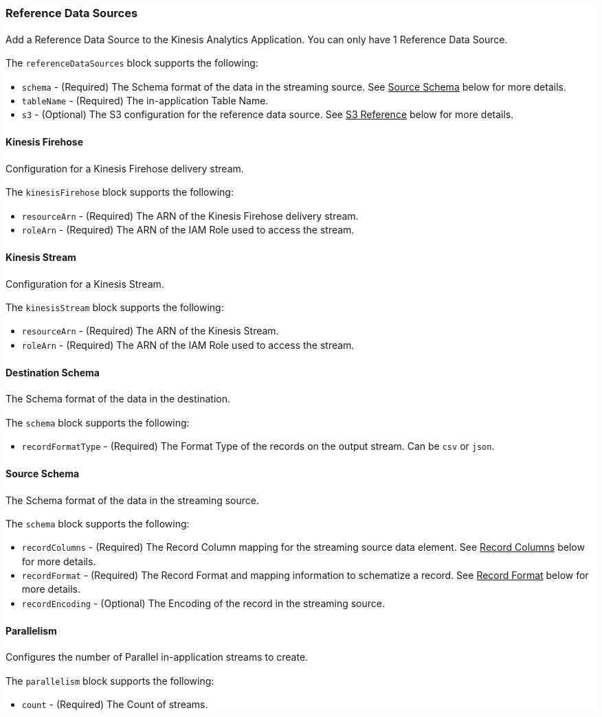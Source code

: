 ### Reference Data Sources

Add a Reference Data Source to the Kinesis Analytics Application. You can only have 1 Reference Data Source.

The `referenceDataSources` block supports the following:

* `schema` - (Required) The Schema format of the data in the streaming source. See [Source Schema](#source-schema) below for more details.
* `tableName` - (Required) The in-application Table Name.
* `s3` - (Optional) The S3 configuration for the reference data source. See [S3 Reference](#s3-reference) below for more details.

#### Kinesis Firehose

Configuration for a Kinesis Firehose delivery stream.

The `kinesisFirehose` block supports the following:

* `resourceArn` - (Required) The ARN of the Kinesis Firehose delivery stream.
* `roleArn` - (Required) The ARN of the IAM Role used to access the stream.

#### Kinesis Stream

Configuration for a Kinesis Stream.

The `kinesisStream` block supports the following:

* `resourceArn` - (Required) The ARN of the Kinesis Stream.
* `roleArn` - (Required) The ARN of the IAM Role used to access the stream.

#### Destination Schema

The Schema format of the data in the destination.

The `schema` block supports the following:

* `recordFormatType` - (Required) The Format Type of the records on the output stream. Can be `csv` or `json`.

#### Source Schema

The Schema format of the data in the streaming source.

The `schema` block supports the following:

* `recordColumns` - (Required) The Record Column mapping for the streaming source data element.
  See [Record Columns](#record-columns) below for more details.
* `recordFormat` - (Required) The Record Format and mapping information to schematize a record.
  See [Record Format](#record-format) below for more details.
* `recordEncoding` - (Optional) The Encoding of the record in the streaming source.

#### Parallelism

Configures the number of Parallel in-application streams to create.

The `parallelism` block supports the following:

* `count` - (Required) The Count of streams.

